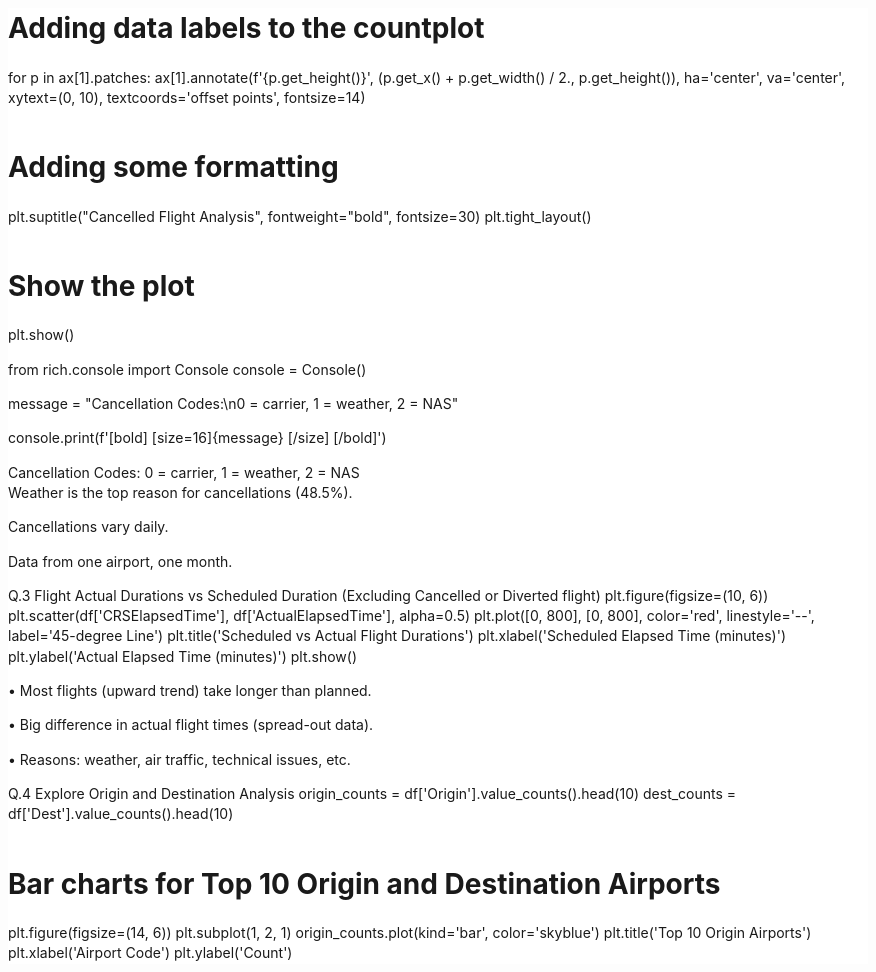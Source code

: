# Adding data labels to the countplot
for p in ax[1].patches:
    ax[1].annotate(f'{p.get_height()}', (p.get_x() + p.get_width() / 2., p.get_height()),
                   ha='center', va='center', xytext=(0, 10), textcoords='offset points', fontsize=14)

# Adding some formatting
plt.suptitle("Cancelled Flight Analysis", fontweight="bold", fontsize=30)
plt.tight_layout()

# Show the plot
plt.show()

from rich.console import Console
console = Console()

message = "Cancellation Codes:\n0 = carrier, 1 = weather, 2 = NAS"

console.print(f'[bold] [size=16]{message} [/size] [/bold]')

 Cancellation Codes:
0 = carrier, 1 = weather, 2 = NAS  
Weather is the top reason for cancellations (48.5%).

Cancellations vary daily.

Data from one airport, one month.

Q.3 Flight Actual Durations vs Scheduled Duration (Excluding Cancelled or Diverted flight)
plt.figure(figsize=(10, 6))
plt.scatter(df['CRSElapsedTime'], df['ActualElapsedTime'], alpha=0.5)
plt.plot([0, 800], [0, 800], color='red', linestyle='--', label='45-degree Line')
plt.title('Scheduled vs Actual Flight Durations')
plt.xlabel('Scheduled Elapsed Time (minutes)')
plt.ylabel('Actual Elapsed Time (minutes)')
plt.show()

• Most flights (upward trend) take longer than planned.

• Big difference in actual flight times (spread-out data).

• Reasons: weather, air traffic, technical issues, etc.

Q.4 Explore Origin and Destination Analysis
origin_counts = df['Origin'].value_counts().head(10)
dest_counts = df['Dest'].value_counts().head(10)

# Bar charts for Top 10 Origin and Destination Airports
plt.figure(figsize=(14, 6))
plt.subplot(1, 2, 1)
origin_counts.plot(kind='bar', color='skyblue')
plt.title('Top 10 Origin Airports')
plt.xlabel('Airport Code')
plt.ylabel('Count')
